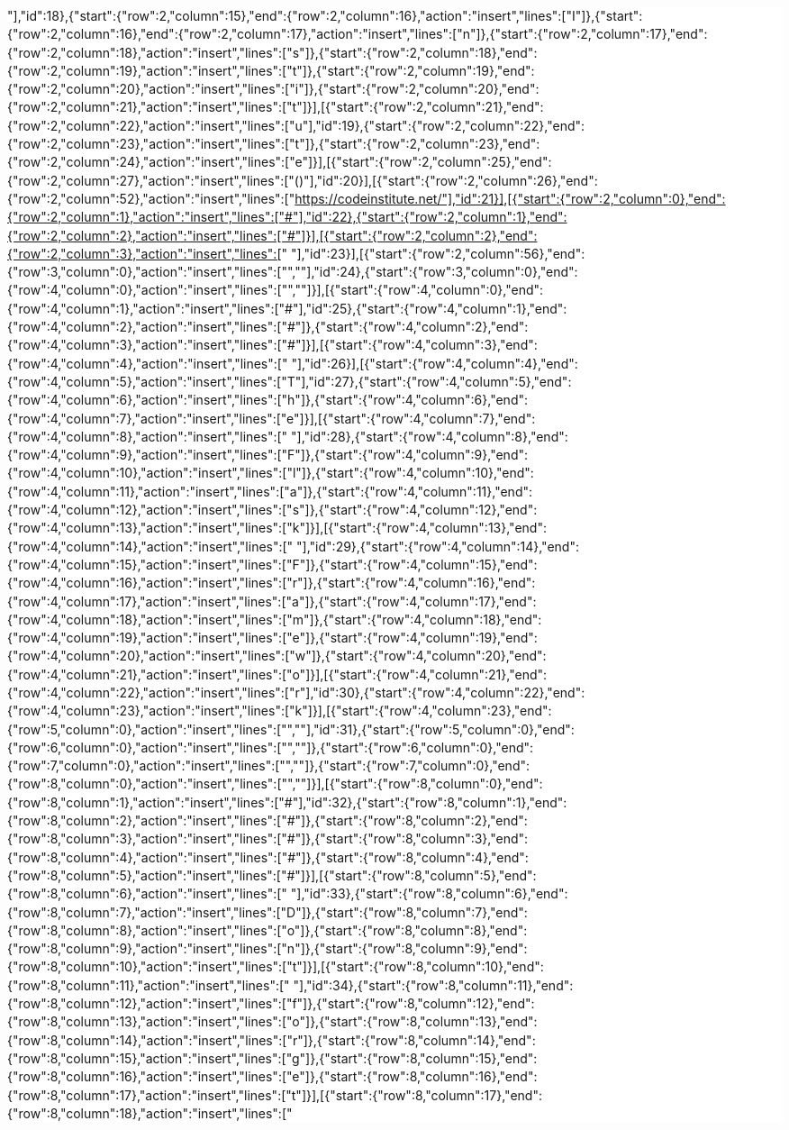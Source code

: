 "],"id":18},{"start":{"row":2,"column":15},"end":{"row":2,"column":16},"action":"insert","lines":["I"]},{"start":{"row":2,"column":16},"end":{"row":2,"column":17},"action":"insert","lines":["n"]},{"start":{"row":2,"column":17},"end":{"row":2,"column":18},"action":"insert","lines":["s"]},{"start":{"row":2,"column":18},"end":{"row":2,"column":19},"action":"insert","lines":["t"]},{"start":{"row":2,"column":19},"end":{"row":2,"column":20},"action":"insert","lines":["i"]},{"start":{"row":2,"column":20},"end":{"row":2,"column":21},"action":"insert","lines":["t"]}],[{"start":{"row":2,"column":21},"end":{"row":2,"column":22},"action":"insert","lines":["u"],"id":19},{"start":{"row":2,"column":22},"end":{"row":2,"column":23},"action":"insert","lines":["t"]},{"start":{"row":2,"column":23},"end":{"row":2,"column":24},"action":"insert","lines":["e"]}],[{"start":{"row":2,"column":25},"end":{"row":2,"column":27},"action":"insert","lines":["()"],"id":20}],[{"start":{"row":2,"column":26},"end":{"row":2,"column":52},"action":"insert","lines":["https://codeinstitute.net/"],"id":21}],[{"start":{"row":2,"column":0},"end":{"row":2,"column":1},"action":"insert","lines":["#"],"id":22},{"start":{"row":2,"column":1},"end":{"row":2,"column":2},"action":"insert","lines":["#"]}],[{"start":{"row":2,"column":2},"end":{"row":2,"column":3},"action":"insert","lines":[" "],"id":23}],[{"start":{"row":2,"column":56},"end":{"row":3,"column":0},"action":"insert","lines":["",""],"id":24},{"start":{"row":3,"column":0},"end":{"row":4,"column":0},"action":"insert","lines":["",""]}],[{"start":{"row":4,"column":0},"end":{"row":4,"column":1},"action":"insert","lines":["#"],"id":25},{"start":{"row":4,"column":1},"end":{"row":4,"column":2},"action":"insert","lines":["#"]},{"start":{"row":4,"column":2},"end":{"row":4,"column":3},"action":"insert","lines":["#"]}],[{"start":{"row":4,"column":3},"end":{"row":4,"column":4},"action":"insert","lines":[" "],"id":26}],[{"start":{"row":4,"column":4},"end":{"row":4,"column":5},"action":"insert","lines":["T"],"id":27},{"start":{"row":4,"column":5},"end":{"row":4,"column":6},"action":"insert","lines":["h"]},{"start":{"row":4,"column":6},"end":{"row":4,"column":7},"action":"insert","lines":["e"]}],[{"start":{"row":4,"column":7},"end":{"row":4,"column":8},"action":"insert","lines":[" "],"id":28},{"start":{"row":4,"column":8},"end":{"row":4,"column":9},"action":"insert","lines":["F"]},{"start":{"row":4,"column":9},"end":{"row":4,"column":10},"action":"insert","lines":["l"]},{"start":{"row":4,"column":10},"end":{"row":4,"column":11},"action":"insert","lines":["a"]},{"start":{"row":4,"column":11},"end":{"row":4,"column":12},"action":"insert","lines":["s"]},{"start":{"row":4,"column":12},"end":{"row":4,"column":13},"action":"insert","lines":["k"]}],[{"start":{"row":4,"column":13},"end":{"row":4,"column":14},"action":"insert","lines":[" "],"id":29},{"start":{"row":4,"column":14},"end":{"row":4,"column":15},"action":"insert","lines":["F"]},{"start":{"row":4,"column":15},"end":{"row":4,"column":16},"action":"insert","lines":["r"]},{"start":{"row":4,"column":16},"end":{"row":4,"column":17},"action":"insert","lines":["a"]},{"start":{"row":4,"column":17},"end":{"row":4,"column":18},"action":"insert","lines":["m"]},{"start":{"row":4,"column":18},"end":{"row":4,"column":19},"action":"insert","lines":["e"]},{"start":{"row":4,"column":19},"end":{"row":4,"column":20},"action":"insert","lines":["w"]},{"start":{"row":4,"column":20},"end":{"row":4,"column":21},"action":"insert","lines":["o"]}],[{"start":{"row":4,"column":21},"end":{"row":4,"column":22},"action":"insert","lines":["r"],"id":30},{"start":{"row":4,"column":22},"end":{"row":4,"column":23},"action":"insert","lines":["k"]}],[{"start":{"row":4,"column":23},"end":{"row":5,"column":0},"action":"insert","lines":["",""],"id":31},{"start":{"row":5,"column":0},"end":{"row":6,"column":0},"action":"insert","lines":["",""]},{"start":{"row":6,"column":0},"end":{"row":7,"column":0},"action":"insert","lines":["",""]},{"start":{"row":7,"column":0},"end":{"row":8,"column":0},"action":"insert","lines":["",""]}],[{"start":{"row":8,"column":0},"end":{"row":8,"column":1},"action":"insert","lines":["#"],"id":32},{"start":{"row":8,"column":1},"end":{"row":8,"column":2},"action":"insert","lines":["#"]},{"start":{"row":8,"column":2},"end":{"row":8,"column":3},"action":"insert","lines":["#"]},{"start":{"row":8,"column":3},"end":{"row":8,"column":4},"action":"insert","lines":["#"]},{"start":{"row":8,"column":4},"end":{"row":8,"column":5},"action":"insert","lines":["#"]}],[{"start":{"row":8,"column":5},"end":{"row":8,"column":6},"action":"insert","lines":[" "],"id":33},{"start":{"row":8,"column":6},"end":{"row":8,"column":7},"action":"insert","lines":["D"]},{"start":{"row":8,"column":7},"end":{"row":8,"column":8},"action":"insert","lines":["o"]},{"start":{"row":8,"column":8},"end":{"row":8,"column":9},"action":"insert","lines":["n"]},{"start":{"row":8,"column":9},"end":{"row":8,"column":10},"action":"insert","lines":["t"]}],[{"start":{"row":8,"column":10},"end":{"row":8,"column":11},"action":"insert","lines":[" "],"id":34},{"start":{"row":8,"column":11},"end":{"row":8,"column":12},"action":"insert","lines":["f"]},{"start":{"row":8,"column":12},"end":{"row":8,"column":13},"action":"insert","lines":["o"]},{"start":{"row":8,"column":13},"end":{"row":8,"column":14},"action":"insert","lines":["r"]},{"start":{"row":8,"column":14},"end":{"row":8,"column":15},"action":"insert","lines":["g"]},{"start":{"row":8,"column":15},"end":{"row":8,"column":16},"action":"insert","lines":["e"]},{"start":{"row":8,"column":16},"end":{"row":8,"column":17},"action":"insert","lines":["t"]}],[{"start":{"row":8,"column":17},"end":{"row":8,"column":18},"action":"insert","lines":["